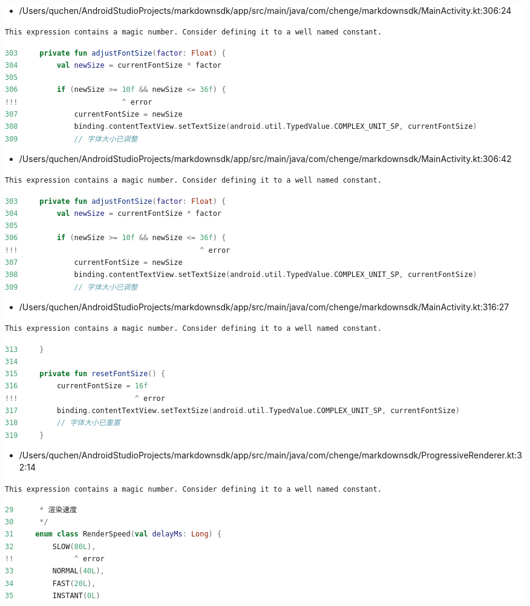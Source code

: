 * /Users/quchen/AndroidStudioProjects/markdownsdk/app/src/main/java/com/chenge/markdownsdk/MainActivity.kt:306:24
```
This expression contains a magic number. Consider defining it to a well named constant.
```
```kotlin
303     private fun adjustFontSize(factor: Float) {
304         val newSize = currentFontSize * factor
305 
306         if (newSize >= 10f && newSize <= 36f) {
!!!                        ^ error
307             currentFontSize = newSize
308             binding.contentTextView.setTextSize(android.util.TypedValue.COMPLEX_UNIT_SP, currentFontSize)
309             // 字体大小已调整

```

* /Users/quchen/AndroidStudioProjects/markdownsdk/app/src/main/java/com/chenge/markdownsdk/MainActivity.kt:306:42
```
This expression contains a magic number. Consider defining it to a well named constant.
```
```kotlin
303     private fun adjustFontSize(factor: Float) {
304         val newSize = currentFontSize * factor
305 
306         if (newSize >= 10f && newSize <= 36f) {
!!!                                          ^ error
307             currentFontSize = newSize
308             binding.contentTextView.setTextSize(android.util.TypedValue.COMPLEX_UNIT_SP, currentFontSize)
309             // 字体大小已调整

```

* /Users/quchen/AndroidStudioProjects/markdownsdk/app/src/main/java/com/chenge/markdownsdk/MainActivity.kt:316:27
```
This expression contains a magic number. Consider defining it to a well named constant.
```
```kotlin
313     }
314 
315     private fun resetFontSize() {
316         currentFontSize = 16f
!!!                           ^ error
317         binding.contentTextView.setTextSize(android.util.TypedValue.COMPLEX_UNIT_SP, currentFontSize)
318         // 字体大小已重置
319     }

```

* /Users/quchen/AndroidStudioProjects/markdownsdk/app/src/main/java/com/chenge/markdownsdk/ProgressiveRenderer.kt:32:14
```
This expression contains a magic number. Consider defining it to a well named constant.
```
```kotlin
29      * 渲染速度
30      */
31     enum class RenderSpeed(val delayMs: Long) {
32         SLOW(80L),
!!              ^ error
33         NORMAL(40L),
34         FAST(20L),
35         INSTANT(0L)
```